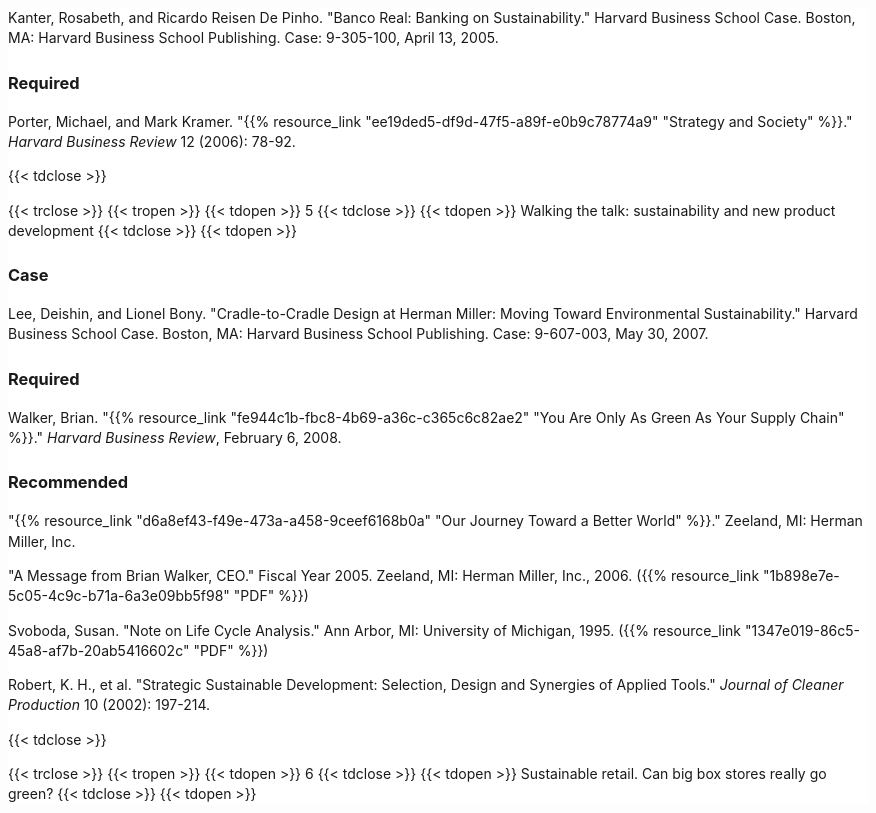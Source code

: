 Kanter, Rosabeth, and Ricardo Reisen De Pinho. "Banco Real: Banking on Sustainability." Harvard Business School Case. Boston, MA: Harvard Business School Publishing. Case: 9-305-100, April 13, 2005.

### Required

Porter, Michael, and Mark Kramer. "{{% resource_link "ee19ded5-df9d-47f5-a89f-e0b9c78774a9" "Strategy and Society" %}}." _Harvard Business Review_ 12 (2006): 78-92.


{{< tdclose >}}

{{< trclose >}}
{{< tropen >}}
{{< tdopen >}}
5
{{< tdclose >}}
{{< tdopen >}}
Walking the talk: sustainability and new product development
{{< tdclose >}}
{{< tdopen >}}


### Case

Lee, Deishin, and Lionel Bony. "Cradle-to-Cradle Design at Herman Miller: Moving Toward Environmental Sustainability." Harvard Business School Case. Boston, MA: Harvard Business School Publishing. Case: 9-607-003, May 30, 2007.

### Required

Walker, Brian. "{{% resource_link "fe944c1b-fbc8-4b69-a36c-c365c6c82ae2" "You Are Only As Green As Your Supply Chain" %}}." _Harvard Business Review_, February 6, 2008.

### Recommended

"{{% resource_link "d6a8ef43-f49e-473a-a458-9ceef6168b0a" "Our Journey Toward a Better World" %}}." Zeeland, MI: Herman Miller, Inc.

"A Message from Brian Walker, CEO." Fiscal Year 2005. Zeeland, MI: Herman Miller, Inc., 2006. ({{% resource_link "1b898e7e-5c05-4c9c-b71a-6a3e09bb5f98" "PDF" %}})

Svoboda, Susan. "Note on Life Cycle Analysis." Ann Arbor, MI: University of Michigan, 1995. ({{% resource_link "1347e019-86c5-45a8-af7b-20ab5416602c" "PDF" %}})

Robert, K. H., et al. "Strategic Sustainable Development: Selection, Design and Synergies of Applied Tools." _Journal of Cleaner Production_ 10 (2002): 197-214.


{{< tdclose >}}

{{< trclose >}}
{{< tropen >}}
{{< tdopen >}}
6
{{< tdclose >}}
{{< tdopen >}}
Sustainable retail. Can big box stores really go green?
{{< tdclose >}}
{{< tdopen >}}

